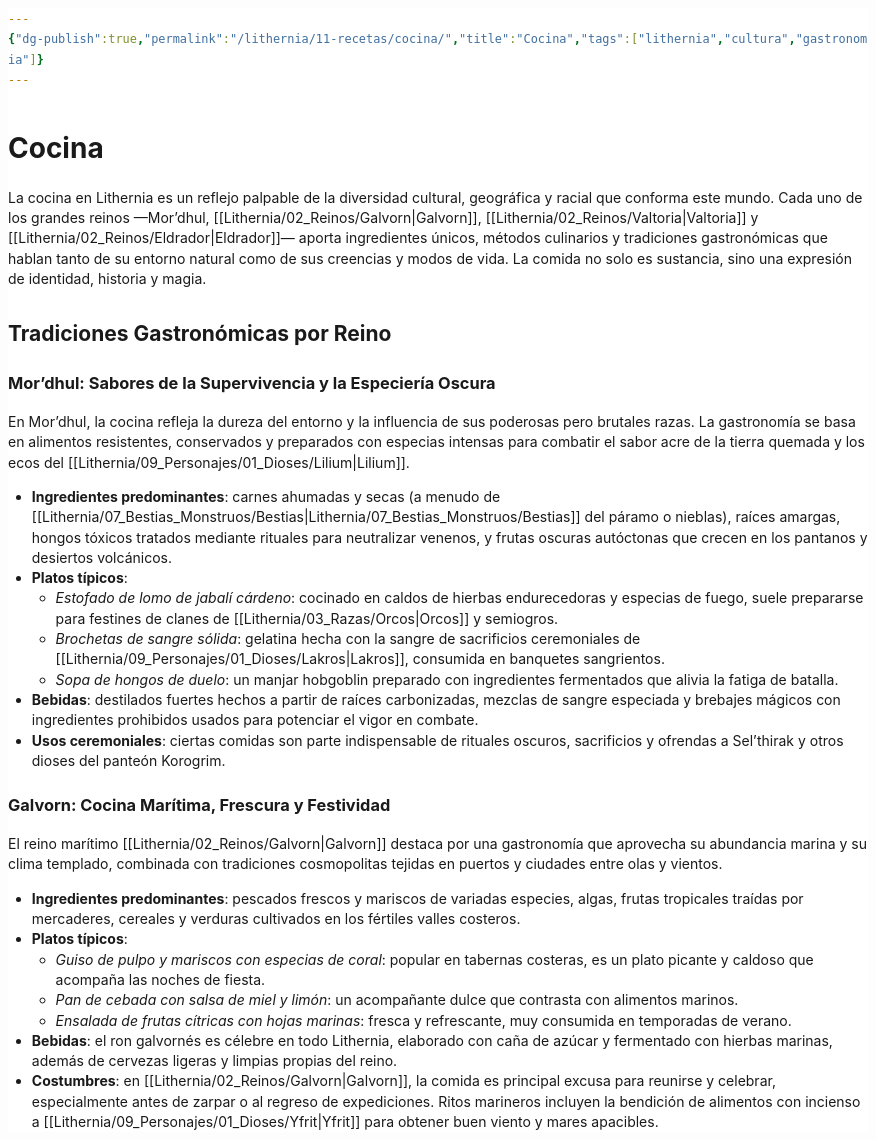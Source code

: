 ```yaml
---
{"dg-publish":true,"permalink":"/lithernia/11-recetas/cocina/","title":"Cocina","tags":["lithernia","cultura","gastronomia"]}
---
```


# Cocina

La cocina en Lithernia es un reflejo palpable de la diversidad cultural, geográfica y racial que conforma este mundo. Cada uno de los grandes reinos —Mor’dhul, [[Lithernia/02_Reinos/Galvorn\|Galvorn]], [[Lithernia/02_Reinos/Valtoria\|Valtoria]] y [[Lithernia/02_Reinos/Eldrador\|Eldrador]]— aporta ingredientes únicos, métodos culinarios y tradiciones gastronómicas que hablan tanto de su entorno natural como de sus creencias y modos de vida. La comida no solo es sustancia, sino una expresión de identidad, historia y magia.

## Tradiciones Gastronómicas por Reino

### Mor’dhul: Sabores de la Supervivencia y la Especiería Oscura

En Mor’dhul, la cocina refleja la dureza del entorno y la influencia de sus poderosas pero brutales razas. La gastronomía se basa en alimentos resistentes, conservados y preparados con especias intensas para combatir el sabor acre de la tierra quemada y los ecos del [[Lithernia/09_Personajes/01_Dioses/Lilium\|Lilium]]. 

- **Ingredientes predominantes**: carnes ahumadas y secas (a menudo de [[Lithernia/07_Bestias_Monstruos/Bestias\|Lithernia/07_Bestias_Monstruos/Bestias]] del páramo o nieblas), raíces amargas, hongos tóxicos tratados mediante rituales para neutralizar venenos, y frutas oscuras autóctonas que crecen en los pantanos y desiertos volcánicos.
- **Platos típicos**:
  - *Estofado de lomo de jabalí cárdeno*: cocinado en caldos de hierbas endurecedoras y especias de fuego, suele prepararse para festines de clanes de [[Lithernia/03_Razas/Orcos\|Orcos]] y semiogros.
  - *Brochetas de sangre sólida*: gelatina hecha con la sangre de sacrificios ceremoniales de [[Lithernia/09_Personajes/01_Dioses/Lakros\|Lakros]], consumida en banquetes sangrientos.
  - *Sopa de hongos de duelo*: un manjar hobgoblin preparado con ingredientes fermentados que alivia la fatiga de batalla.
- **Bebidas**: destilados fuertes hechos a partir de raíces carbonizadas, mezclas de sangre especiada y brebajes mágicos con ingredientes prohibidos usados para potenciar el vigor en combate.
- **Usos ceremoniales**: ciertas comidas son parte indispensable de rituales oscuros, sacrificios y ofrendas a Sel’thirak y otros dioses del panteón Korogrim.

### Galvorn: Cocina Marítima, Frescura y Festividad

El reino marítimo [[Lithernia/02_Reinos/Galvorn\|Galvorn]] destaca por una gastronomía que aprovecha su abundancia marina y su clima templado, combinada con tradiciones cosmopolitas tejidas en puertos y ciudades entre olas y vientos.

- **Ingredientes predominantes**: pescados frescos y mariscos de variadas especies, algas, frutas tropicales traídas por mercaderes, cereales y verduras cultivados en los fértiles valles costeros.
- **Platos típicos**:
  - *Guiso de pulpo y mariscos con especias de coral*: popular en tabernas costeras, es un plato picante y caldoso que acompaña las noches de fiesta.
  - *Pan de cebada con salsa de miel y limón*: un acompañante dulce que contrasta con alimentos marinos.
  - *Ensalada de frutas cítricas con hojas marinas*: fresca y refrescante, muy consumida en temporadas de verano.
- **Bebidas**: el ron galvornés es célebre en todo Lithernia, elaborado con caña de azúcar y fermentado con hierbas marinas, además de cervezas ligeras y limpias propias del reino.
- **Costumbres**: en [[Lithernia/02_Reinos/Galvorn\|Galvorn]], la comida es principal excusa para reunirse y celebrar, especialmente antes de zarpar o al regreso de expediciones. Ritos marineros incluyen la bendición de alimentos con incienso a [[Lithernia/09_Personajes/01_Dioses/Yfrit\|Yfrit]] para obtener buen viento y mares apacibles.
